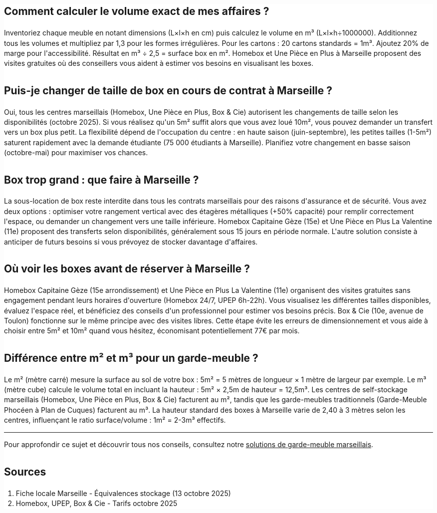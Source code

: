 ## Comment calculer le volume exact de mes affaires ?

Inventoriez chaque meuble en notant dimensions (L×l×h en cm) puis calculez le volume en m³ (L×l×h÷1000000). Additionnez tous les volumes et multipliez par 1,3 pour les formes irrégulières. Pour les cartons : 20 cartons standards = 1m³. Ajoutez 20% de marge pour l'accessibilité. Résultat en m³ ÷ 2,5 = surface box en m². Homebox et Une Pièce en Plus à Marseille proposent des visites gratuites où des conseillers vous aident à estimer vos besoins en visualisant les boxes.

## Puis-je changer de taille de box en cours de contrat à Marseille ?

Oui, tous les centres marseillais (Homebox, Une Pièce en Plus, Box & Cie) autorisent les changements de taille selon les disponibilités (octobre 2025). Si vous réalisez qu'un 5m² suffit alors que vous avez loué 10m², vous pouvez demander un transfert vers un box plus petit. La flexibilité dépend de l'occupation du centre : en haute saison (juin-septembre), les petites tailles (1-5m²) saturent rapidement avec la demande étudiante (75 000 étudiants à Marseille). Planifiez votre changement en basse saison (octobre-mai) pour maximiser vos chances.

## Box trop grand : que faire à Marseille ?

La sous-location de box reste interdite dans tous les contrats marseillais pour des raisons d'assurance et de sécurité. Vous avez deux options : optimiser votre rangement vertical avec des étagères métalliques (+50% capacité) pour remplir correctement l'espace, ou demander un changement vers une taille inférieure. Homebox Capitaine Gèze (15e) et Une Pièce en Plus La Valentine (11e) proposent des transferts selon disponibilités, généralement sous 15 jours en période normale. L'autre solution consiste à anticiper de futurs besoins si vous prévoyez de stocker davantage d'affaires.

## Où voir les boxes avant de réserver à Marseille ?

Homebox Capitaine Gèze (15e arrondissement) et Une Pièce en Plus La Valentine (11e) organisent des visites gratuites sans engagement pendant leurs horaires d'ouverture (Homebox 24/7, UPEP 6h-22h). Vous visualisez les différentes tailles disponibles, évaluez l'espace réel, et bénéficiez des conseils d'un professionnel pour estimer vos besoins précis. Box & Cie (10e, avenue de Toulon) fonctionne sur le même principe avec des visites libres. Cette étape évite les erreurs de dimensionnement et vous aide à choisir entre 5m² et 10m² quand vous hésitez, économisant potentiellement 77€ par mois.

## Différence entre m² et m³ pour un garde-meuble ?

Le m² (mètre carré) mesure la surface au sol de votre box : 5m² = 5 mètres de longueur × 1 mètre de largeur par exemple. Le m³ (mètre cube) calcule le volume total en incluant la hauteur : 5m² × 2,5m de hauteur = 12,5m³. Les centres de self-stockage marseillais (Homebox, Une Pièce en Plus, Box & Cie) facturent au m², tandis que les garde-meubles traditionnels (Garde-Meuble Phocéen à Plan de Cuques) facturent au m³. La hauteur standard des boxes à Marseille varie de 2,40 à 3 mètres selon les centres, influençant le ratio surface/volume : 1m² = 2-3m³ effectifs.

---


Pour approfondir ce sujet et découvrir tous nos conseils, consultez notre [solutions de garde-meuble marseillais](/blog/garde-meuble-marseille/garde-meuble-marseille-guide-complet).
## Sources

1. Fiche locale Marseille - Équivalences stockage (13 octobre 2025)
2. Homebox, UPEP, Box & Cie - Tarifs octobre 2025
